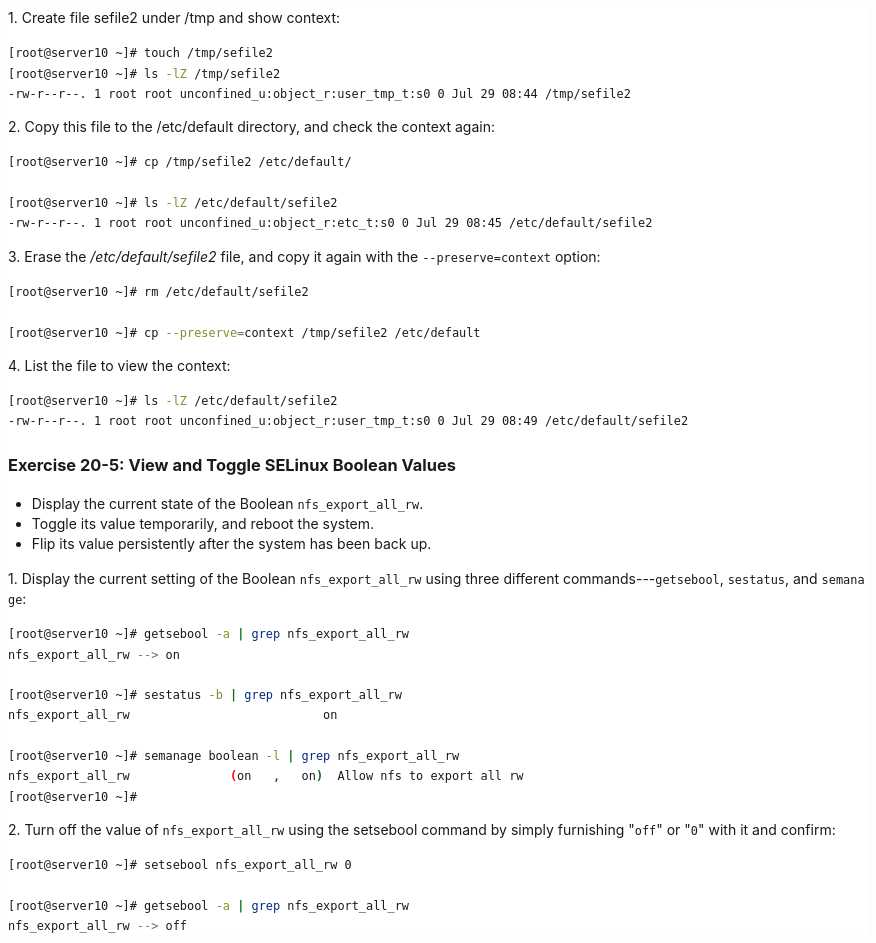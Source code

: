 1\. Create file sefile2 under /tmp and show context:
```bash
[root@server10 ~]# touch /tmp/sefile2
[root@server10 ~]# ls -lZ /tmp/sefile2
-rw-r--r--. 1 root root unconfined_u:object_r:user_tmp_t:s0 0 Jul 29 08:44 /tmp/sefile2
```

2\. Copy this file to the /etc/default directory, and check the context again:
```bash
[root@server10 ~]# cp /tmp/sefile2 /etc/default/

[root@server10 ~]# ls -lZ /etc/default/sefile2
-rw-r--r--. 1 root root unconfined_u:object_r:etc_t:s0 0 Jul 29 08:45 /etc/default/sefile2
```

3\. Erase the */etc/default/sefile2* file, and copy it again with the `--preserve=context` option:
```bash
[root@server10 ~]# rm /etc/default/sefile2

[root@server10 ~]# cp --preserve=context /tmp/sefile2 /etc/default
```

4\. List the file to view the context:
```bash
[root@server10 ~]# ls -lZ /etc/default/sefile2
-rw-r--r--. 1 root root unconfined_u:object_r:user_tmp_t:s0 0 Jul 29 08:49 /etc/default/sefile2
```

### Exercise 20-5: View and Toggle SELinux Boolean Values 

- Display the current state of the Boolean `nfs_export_all_rw`. 
- Toggle its value temporarily, and reboot the system. 
- Flip its value persistently after the system has been back up.

1\. Display the current setting of the Boolean `nfs_export_all_rw` using three different commands---`getsebool`, `sestatus`, and `semanage`:
```bash
[root@server10 ~]# getsebool -a | grep nfs_export_all_rw
nfs_export_all_rw --> on

[root@server10 ~]# sestatus -b | grep nfs_export_all_rw
nfs_export_all_rw                           on

[root@server10 ~]# semanage boolean -l | grep nfs_export_all_rw
nfs_export_all_rw              (on   ,   on)  Allow nfs to export all rw
[root@server10 ~]# 
```

2\. Turn off the value of `nfs_export_all_rw` using the setsebool command by simply furnishing "`off`" or "`0`" with it and confirm:
```bash
[root@server10 ~]# setsebool nfs_export_all_rw 0

[root@server10 ~]# getsebool -a | grep nfs_export_all_rw
nfs_export_all_rw --> off
```
